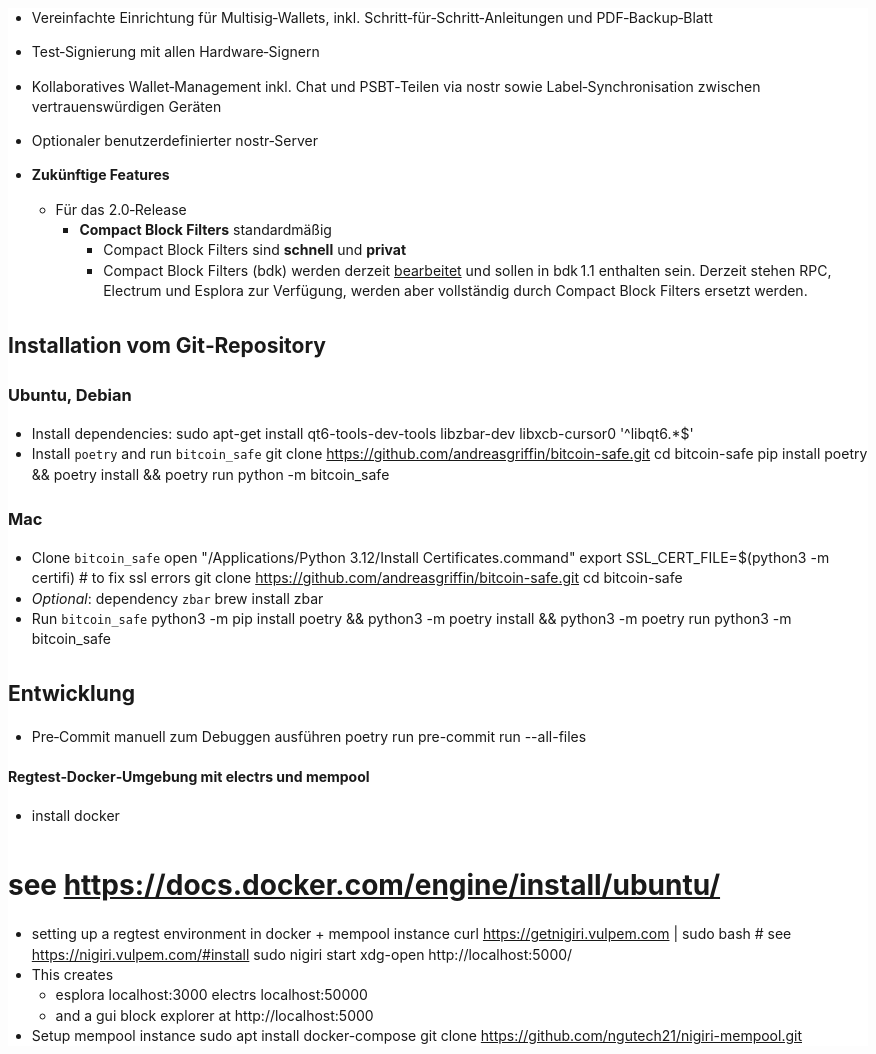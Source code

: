   - Vereinfachte Einrichtung für Multisig‑Wallets, inkl. Schritt‑für‑Schritt‑Anleitungen und PDF‑Backup‑Blatt
  - Test‑Signierung mit allen Hardware‑Signern
  - Kollaboratives Wallet‑Management inkl. Chat und PSBT‑Teilen via nostr sowie Label‑Synchronisation zwischen vertrauenswürdigen Geräten
  - Optionaler benutzerdefinierter nostr‑Server 

- **Zukünftige Features**
  
  - Für das 2.0‑Release
    - **Compact Block Filters** standardmäßig
      - Compact Block Filters sind **schnell** und **privat**
      - Compact Block Filters (bdk) werden derzeit [bearbeitet](https://github.com/bitcoindevkit/bdk/issues/679) und sollen in bdk 1.1 enthalten sein. Derzeit stehen RPC, Electrum und Esplora zur Verfügung, werden aber vollständig durch Compact Block Filters ersetzt werden.



## Installation vom Git‑Repository


### Ubuntu, Debian

- Install dependencies: 
sudo apt-get install qt6-tools-dev-tools libzbar-dev libxcb-cursor0 '^libqt6.*$'
- Install `poetry` and run `bitcoin_safe`
git clone https://github.com/andreasgriffin/bitcoin-safe.git
  cd bitcoin-safe
  pip install poetry  && poetry install && poetry run python -m bitcoin_safe
### Mac

- Clone `bitcoin_safe`
open "/Applications/Python 3.12/Install Certificates.command"
  export SSL_CERT_FILE=$(python3 -m certifi) # to fix ssl errors
  git clone https://github.com/andreasgriffin/bitcoin-safe.git
  cd bitcoin-safe
- *Optional*: dependency `zbar`
brew install zbar
- Run `bitcoin_safe`
python3 -m pip install poetry && python3 -m poetry install && python3 -m poetry run python3 -m bitcoin_safe
## Entwicklung

* Pre‑Commit manuell zum Debuggen ausführen
poetry run pre-commit run --all-files
#### Regtest‑Docker‑Umgebung mit electrs und mempool

* install docker
# see https://docs.docker.com/engine/install/ubuntu/
* setting up a regtest environment in docker + mempool instance
curl https://getnigiri.vulpem.com | sudo bash # see https://nigiri.vulpem.com/#install
sudo nigiri start
xdg-open http://localhost:5000/
* This creates
  * esplora localhost:3000
    electrs localhost:50000 
  * and a gui block explorer at http://localhost:5000
* Setup mempool instance
sudo apt install docker-compose
git clone https://github.com/ngutech21/nigiri-mempool.git
